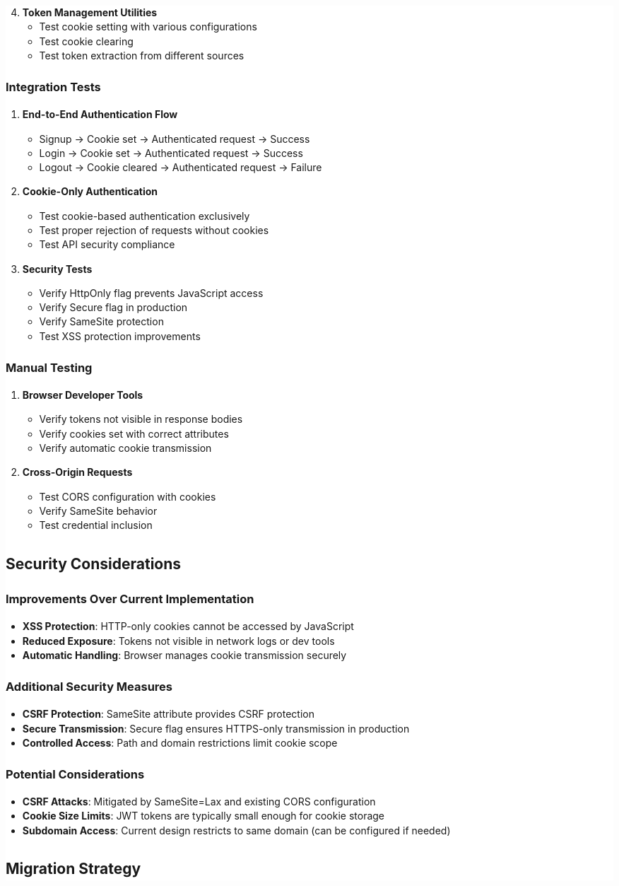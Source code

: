 4. **Token Management Utilities**
   - Test cookie setting with various configurations
   - Test cookie clearing
   - Test token extraction from different sources

### Integration Tests
1. **End-to-End Authentication Flow**
   - Signup → Cookie set → Authenticated request → Success
   - Login → Cookie set → Authenticated request → Success
   - Logout → Cookie cleared → Authenticated request → Failure

2. **Cookie-Only Authentication**
   - Test cookie-based authentication exclusively
   - Test proper rejection of requests without cookies
   - Test API security compliance

3. **Security Tests**
   - Verify HttpOnly flag prevents JavaScript access
   - Verify Secure flag in production
   - Verify SameSite protection
   - Test XSS protection improvements

### Manual Testing
1. **Browser Developer Tools**
   - Verify tokens not visible in response bodies
   - Verify cookies set with correct attributes
   - Verify automatic cookie transmission

2. **Cross-Origin Requests**
   - Test CORS configuration with cookies
   - Verify SameSite behavior
   - Test credential inclusion

## Security Considerations

### Improvements Over Current Implementation
- **XSS Protection**: HTTP-only cookies cannot be accessed by JavaScript
- **Reduced Exposure**: Tokens not visible in network logs or dev tools
- **Automatic Handling**: Browser manages cookie transmission securely

### Additional Security Measures
- **CSRF Protection**: SameSite attribute provides CSRF protection
- **Secure Transmission**: Secure flag ensures HTTPS-only transmission in production
- **Controlled Access**: Path and domain restrictions limit cookie scope

### Potential Considerations
- **CSRF Attacks**: Mitigated by SameSite=Lax and existing CORS configuration
- **Cookie Size Limits**: JWT tokens are typically small enough for cookie storage
- **Subdomain Access**: Current design restricts to same domain (can be configured if needed)

## Migration Strategy
